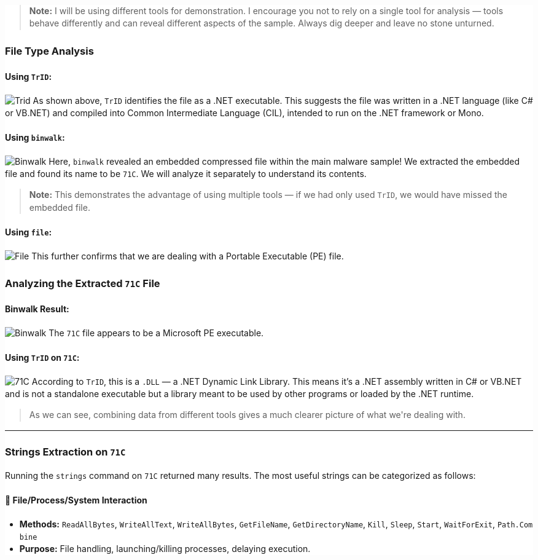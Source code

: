 > **Note:** I will be using different tools for demonstration. I encourage you not to rely on a single tool for analysis — tools behave differently and can reveal different aspects of the sample. Always dig deeper and leave no stone unturned.

### File Type Analysis

#### Using `TrID`:
![Trid](/blog-images/Malware/Trid.PNG)
As shown above, `TrID` identifies the file as a .NET executable. This suggests the file was written in a .NET language (like C# or VB.NET) and compiled into Common Intermediate Language (CIL), intended to run on the .NET framework or Mono.

#### Using `binwalk`:
![Binwalk](/blog-images/Malware/binwalk.PNG)
Here, `binwalk` revealed an embedded compressed file within the main malware sample! We extracted the embedded file and found its name to be `71C`. We will analyze it separately to understand its contents.

> **Note:** This demonstrates the advantage of using multiple tools — if we had only used `TrID`, we would have missed the embedded file.

#### Using `file`:
![File](/blog-images/Malware/fille.PNG)
This further confirms that we are dealing with a Portable Executable (PE) file.

### Analyzing the Extracted `71C` File

#### Binwalk Result:
![Binwalk](/blog-images/Malware/binwalk71c.PNG)
The `71C` file appears to be a Microsoft PE executable.

#### Using `TrID` on `71C`:
![71C](/blog-images/Malware/71c.PNG)
According to `TrID`, this is a `.DLL` — a .NET Dynamic Link Library. This means it’s a .NET assembly written in C# or VB.NET and is not a standalone executable but a library meant to be used by other programs or loaded by the .NET runtime.

> As we can see, combining data from different tools gives a much clearer picture of what we're dealing with.

---

### Strings Extraction on `71C`

Running the `strings` command on `71C` returned many results. The most useful strings can be categorized as follows:

#### 📁 File/Process/System Interaction
- **Methods:** `ReadAllBytes`, `WriteAllText`, `WriteAllBytes`, `GetFileName`, `GetDirectoryName`, `Kill`, `Sleep`, `Start`, `WaitForExit`, `Path.Combine`
- **Purpose:** File handling, launching/killing processes, delaying execution.
